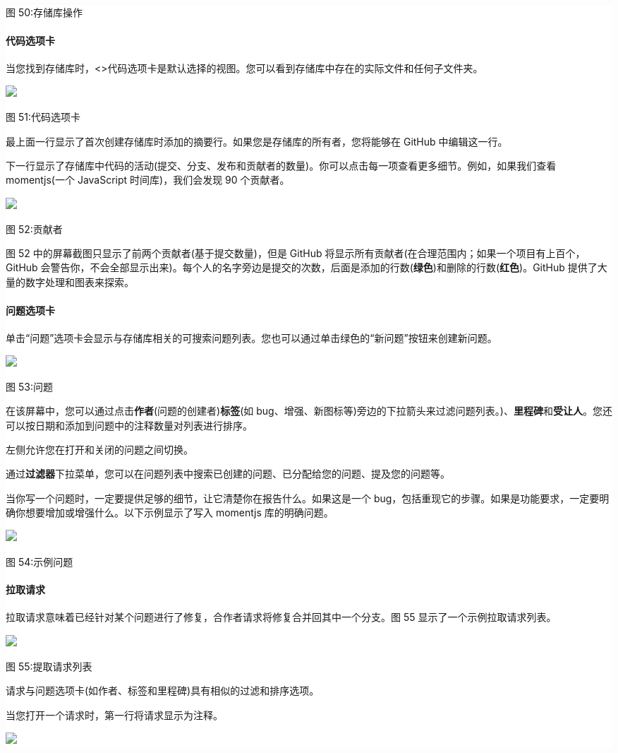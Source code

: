 图 50:存储库操作

#### 代码选项卡

当您找到存储库时，<>代码选项卡是默认选择的视图。您可以看到存储库中存在的实际文件和任何子文件夹。

![](../images/00055.jpeg)

图 51:代码选项卡

最上面一行显示了首次创建存储库时添加的摘要行。如果您是存储库的所有者，您将能够在 GitHub 中编辑这一行。

下一行显示了存储库中代码的活动(提交、分支、发布和贡献者的数量)。你可以点击每一项查看更多细节。例如，如果我们查看 momentjs(一个 JavaScript 时间库)，我们会发现 90 个贡献者。

![](../images/00056.jpeg)

图 52:贡献者

图 52 中的屏幕截图只显示了前两个贡献者(基于提交数量)，但是 GitHub 将显示所有贡献者(在合理范围内；如果一个项目有上百个，GitHub 会警告你，不会全部显示出来)。每个人的名字旁边是提交的次数，后面是添加的行数(**绿色**)和删除的行数(**红色**)。GitHub 提供了大量的数字处理和图表来探索。

#### 问题选项卡

单击“问题”选项卡会显示与存储库相关的可搜索问题列表。您也可以通过单击绿色的“新问题”按钮来创建新问题。

![](../images/00057.jpeg)

图 53:问题

在该屏幕中，您可以通过点击**作者**(问题的创建者)**标签**(如 bug、增强、新图标等)旁边的下拉箭头来过滤问题列表。)、**里程碑**和**受让人**。您还可以按日期和添加到问题中的注释数量对列表进行排序。

左侧允许您在打开和关闭的问题之间切换。

通过**过滤器**下拉菜单，您可以在问题列表中搜索已创建的问题、已分配给您的问题、提及您的问题等。

当你写一个问题时，一定要提供足够的细节，让它清楚你在报告什么。如果这是一个 bug，包括重现它的步骤。如果是功能要求，一定要明确你想要增加或增强什么。以下示例显示了写入 momentjs 库的明确问题。

![](../images/00058.jpeg)

图 54:示例问题

#### 拉取请求

拉取请求意味着已经针对某个问题进行了修复，合作者请求将修复合并回其中一个分支。图 55 显示了一个示例拉取请求列表。

![](../images/00059.jpeg)

图 55:提取请求列表

请求与问题选项卡(如作者、标签和里程碑)具有相似的过滤和排序选项。

当您打开一个请求时，第一行将请求显示为注释。

![](../images/00060.jpeg)
